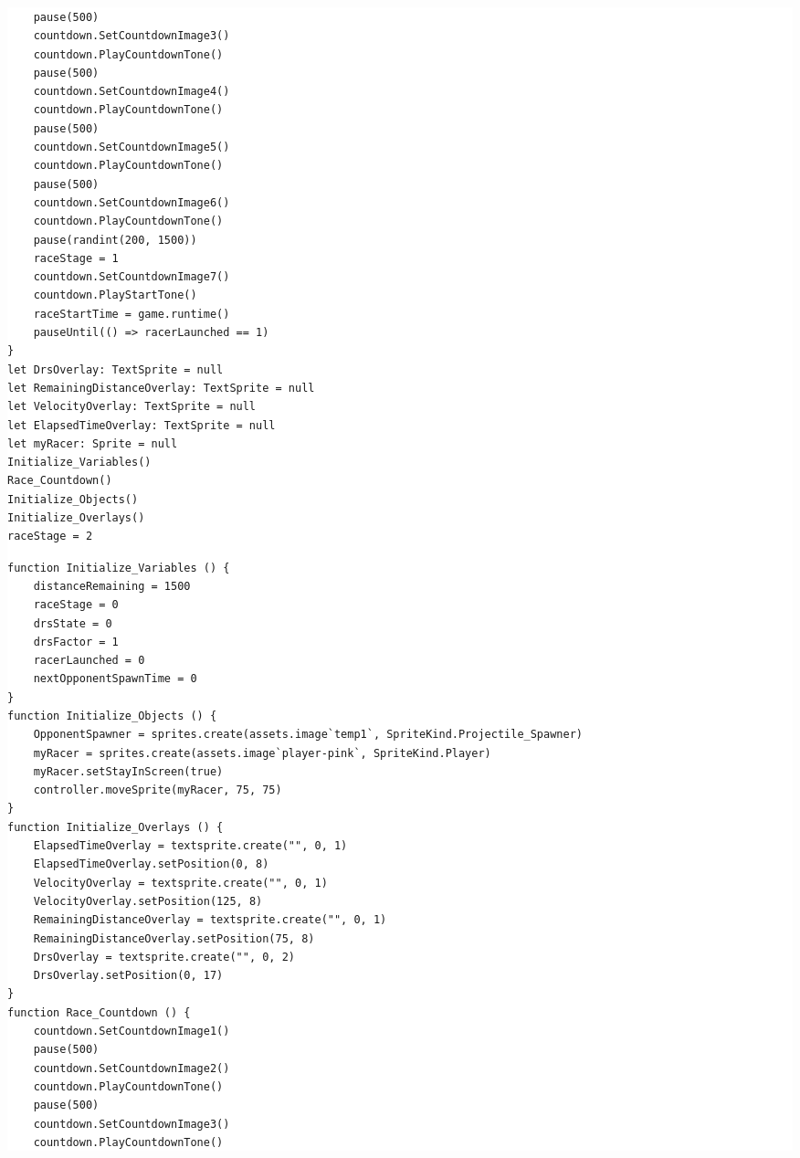 ```template
    pause(500)
    countdown.SetCountdownImage3()
    countdown.PlayCountdownTone()
    pause(500)
    countdown.SetCountdownImage4()
    countdown.PlayCountdownTone()
    pause(500)
    countdown.SetCountdownImage5()
    countdown.PlayCountdownTone()
    pause(500)
    countdown.SetCountdownImage6()
    countdown.PlayCountdownTone()
    pause(randint(200, 1500))
    raceStage = 1
    countdown.SetCountdownImage7()
    countdown.PlayStartTone()
    raceStartTime = game.runtime()
    pauseUntil(() => racerLaunched == 1)
}
let DrsOverlay: TextSprite = null
let RemainingDistanceOverlay: TextSprite = null
let VelocityOverlay: TextSprite = null
let ElapsedTimeOverlay: TextSprite = null
let myRacer: Sprite = null
Initialize_Variables()
Race_Countdown()
Initialize_Objects()
Initialize_Overlays()
raceStage = 2
```

```ghost 
function Initialize_Variables () {
    distanceRemaining = 1500
    raceStage = 0
    drsState = 0
    drsFactor = 1
    racerLaunched = 0
    nextOpponentSpawnTime = 0
}
function Initialize_Objects () {
    OpponentSpawner = sprites.create(assets.image`temp1`, SpriteKind.Projectile_Spawner)
    myRacer = sprites.create(assets.image`player-pink`, SpriteKind.Player)
    myRacer.setStayInScreen(true)
    controller.moveSprite(myRacer, 75, 75)
}
function Initialize_Overlays () {
    ElapsedTimeOverlay = textsprite.create("", 0, 1)
    ElapsedTimeOverlay.setPosition(0, 8)
    VelocityOverlay = textsprite.create("", 0, 1)
    VelocityOverlay.setPosition(125, 8)
    RemainingDistanceOverlay = textsprite.create("", 0, 1)
    RemainingDistanceOverlay.setPosition(75, 8)
    DrsOverlay = textsprite.create("", 0, 2)
    DrsOverlay.setPosition(0, 17)
}
function Race_Countdown () {
    countdown.SetCountdownImage1()
    pause(500)
    countdown.SetCountdownImage2()
    countdown.PlayCountdownTone()
    pause(500)
    countdown.SetCountdownImage3()
    countdown.PlayCountdownTone()
```